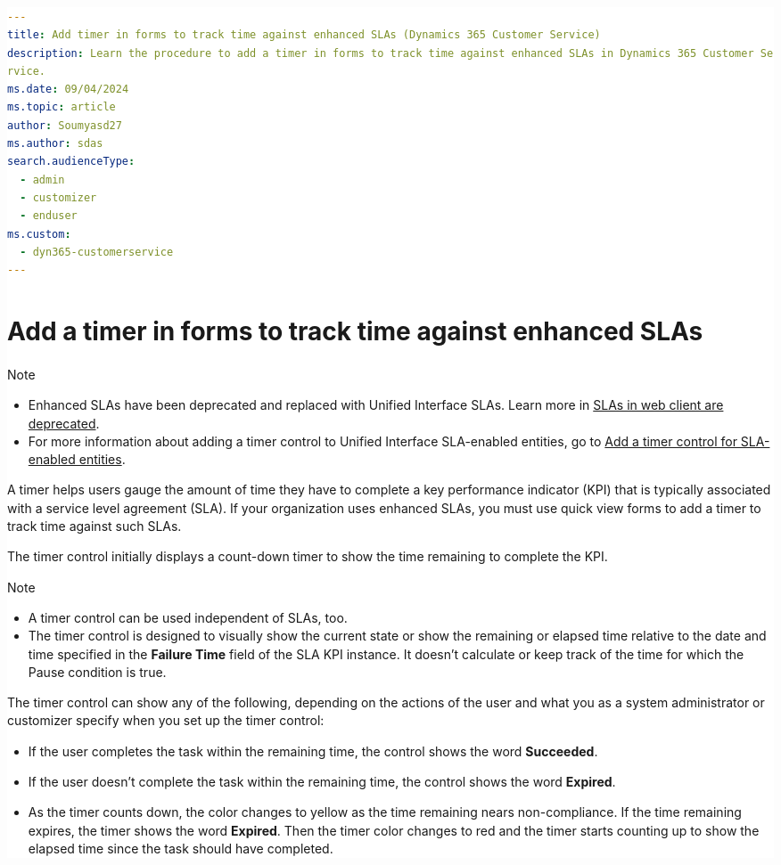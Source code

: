 ```yaml
---
title: Add timer in forms to track time against enhanced SLAs (Dynamics 365 Customer Service)
description: Learn the procedure to add a timer in forms to track time against enhanced SLAs in Dynamics 365 Customer Service.
ms.date: 09/04/2024
ms.topic: article
author: Soumyasd27
ms.author: sdas
search.audienceType: 
  - admin
  - customizer
  - enduser
ms.custom: 
  - dyn365-customerservice
---
```


# Add a timer in forms to track time against enhanced SLAs

> [!NOTE]
> - Enhanced SLAs have been deprecated and replaced with Unified Interface SLAs. Learn more in [SLAs in web client are deprecated](../implement/deprecations-customer-service.md#slas-in-web-client-are-deprecated).
> - For more information about adding a timer control to Unified Interface SLA-enabled entities, go to [Add a timer control for SLA-enabled entities](add-timer-control-case-form-track-time-against-sla.md#add-a-timer-control-for-sla-enabled-entities).

A timer helps users gauge the amount of time they have to complete a key performance indicator (KPI) that is typically associated with a service level agreement (SLA). If your organization uses enhanced SLAs, you must use quick view forms to add a timer to track time against such SLAs.  
  
 The timer control initially displays a count-down timer to show the time remaining to complete the KPI.  
  
> [!NOTE]
> - A timer control can be used independent of SLAs, too.  
> - The timer control is designed to visually show the current state or show the remaining or elapsed time relative to the date and time specified in the **Failure Time** field of the SLA KPI instance. It doesn’t calculate or keep track of the time for which the Pause condition is true.  
  
 The timer control can show any of the following, depending on the actions of the user and what you as a system administrator or customizer specify when you set up the timer control:  
  
-   If the user completes the task within the remaining time, the control shows the word **Succeeded**.  
  
-   If the user doesn’t complete the task within the remaining time, the control shows the word **Expired**.  
  
-   As the timer counts down, the color changes to yellow as the time remaining nears non-compliance. If the time remaining expires, the timer shows the word **Expired**. Then the timer color changes to red and the timer starts counting up to show the elapsed time since the task should have completed.  
  